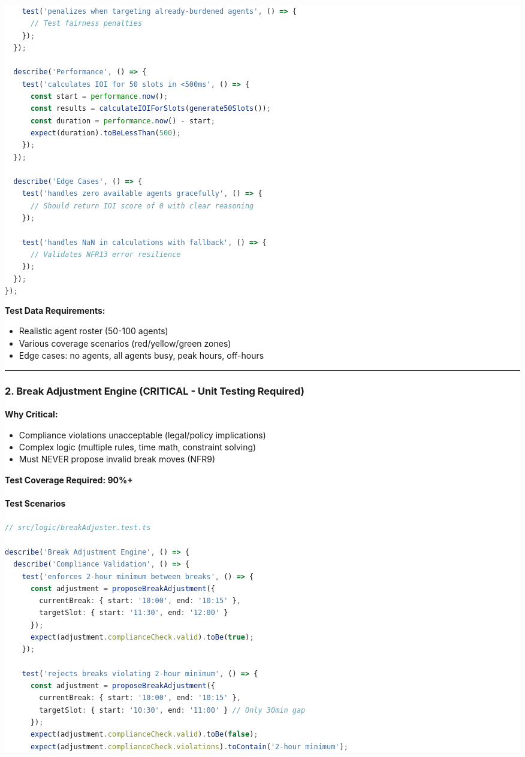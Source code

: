 ```typescript
    test('penalizes when targeting already-burdened agents', () => {
      // Test fairness penalties
    });
  });

  describe('Performance', () => {
    test('calculates IOI for 50 slots in <500ms', () => {
      const start = performance.now();
      const results = calculateIOIForSlots(generate50Slots());
      const duration = performance.now() - start;
      expect(duration).toBeLessThan(500);
    });
  });

  describe('Edge Cases', () => {
    test('handles zero available agents gracefully', () => {
      // Should return IOI score of 0 with clear reasoning
    });

    test('handles NaN in calculations with fallback', () => {
      // Validates NFR13 error resilience
    });
  });
});
```

**Test Data Requirements:**
- Realistic agent roster (50-100 agents)
- Various coverage scenarios (red/yellow/green zones)
- Edge cases: no agents, all agents busy, peak hours, off-hours

---

### 2. Break Adjustment Engine (CRITICAL - Unit Testing Required)

**Why Critical:**
- Compliance violations unacceptable (legal/policy implications)
- Complex logic (multiple rules, time math, constraint solving)
- Must NEVER propose invalid break moves (NFR9)

**Test Coverage Required: 90%+**

#### Test Scenarios

```typescript
// src/logic/breakAdjuster.test.ts

describe('Break Adjustment Engine', () => {
  describe('Compliance Validation', () => {
    test('enforces 2-hour minimum between breaks', () => {
      const adjustment = proposeBreakAdjustment({
        currentBreak: { start: '10:00', end: '10:15' },
        targetSlot: { start: '11:30', end: '12:00' }
      });
      expect(adjustment.complianceCheck.valid).toBe(true);
    });

    test('rejects breaks violating 2-hour minimum', () => {
      const adjustment = proposeBreakAdjustment({
        currentBreak: { start: '10:00', end: '10:15' },
        targetSlot: { start: '10:30', end: '11:00' } // Only 30min gap
      });
      expect(adjustment.complianceCheck.valid).toBe(false);
      expect(adjustment.complianceCheck.violations).toContain('2-hour minimum');
```